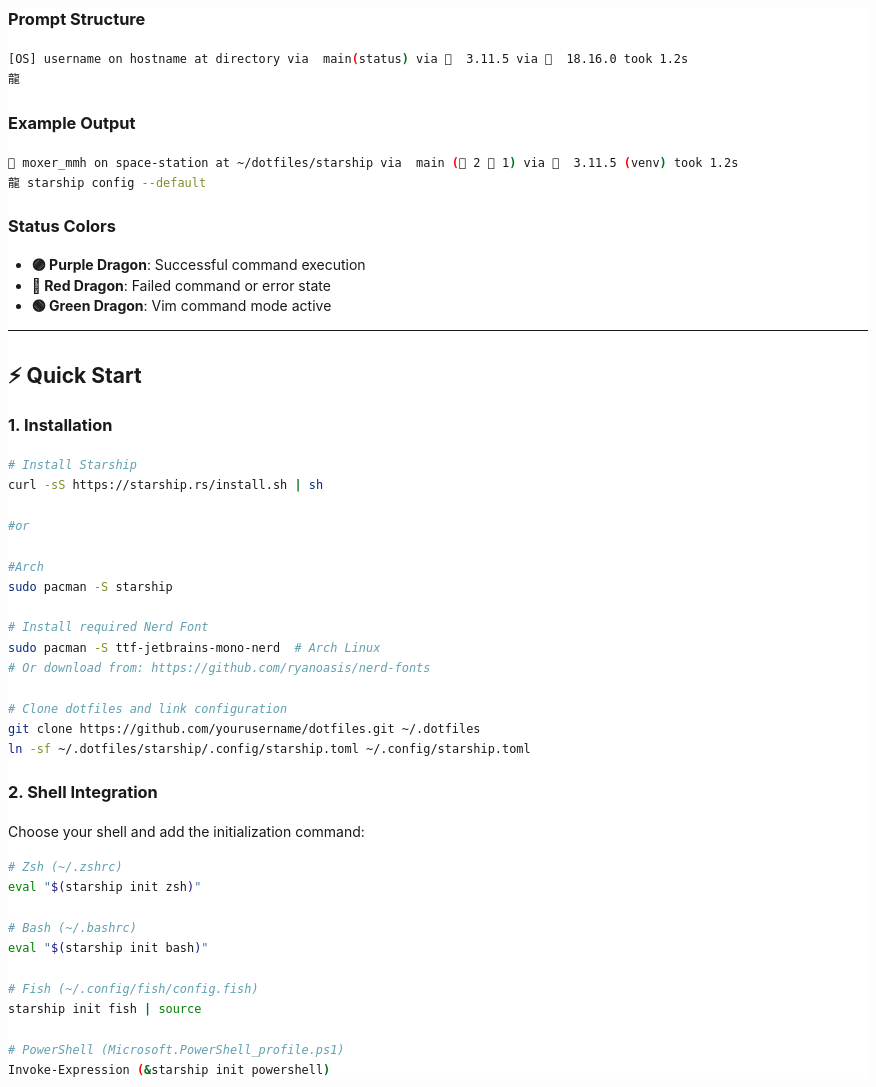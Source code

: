 ### Prompt Structure

```bash
[OS] username on hostname at directory via  main(status) via   3.11.5 via   18.16.0 took 1.2s
龍
```

### Example Output

```bash
󰣇 moxer_mmh on space-station at ~/dotfiles/starship via  main (󰐗 2 󰛿 1) via   3.11.5 (venv) took 1.2s
龍 starship config --default
```

### Status Colors

- **🟣 Purple Dragon**: Successful command execution
- **🔴 Red Dragon**: Failed command or error state
- **🟢 Green Dragon**: Vim command mode active

---

## ⚡ Quick Start

### 1. **Installation**

```bash
# Install Starship
curl -sS https://starship.rs/install.sh | sh

#or

#Arch
sudo pacman -S starship

# Install required Nerd Font
sudo pacman -S ttf-jetbrains-mono-nerd  # Arch Linux
# Or download from: https://github.com/ryanoasis/nerd-fonts

# Clone dotfiles and link configuration
git clone https://github.com/yourusername/dotfiles.git ~/.dotfiles
ln -sf ~/.dotfiles/starship/.config/starship.toml ~/.config/starship.toml
```

### 2. **Shell Integration**

Choose your shell and add the initialization command:

```bash
# Zsh (~/.zshrc)
eval "$(starship init zsh)"

# Bash (~/.bashrc)
eval "$(starship init bash)"

# Fish (~/.config/fish/config.fish)
starship init fish | source

# PowerShell (Microsoft.PowerShell_profile.ps1)
Invoke-Expression (&starship init powershell)
```
